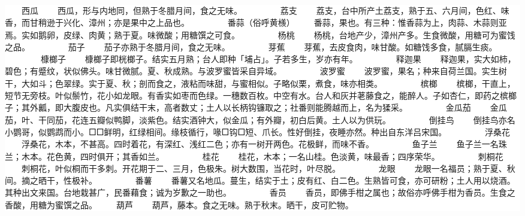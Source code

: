　　西瓜
　　西瓜，形与内地同，但熟于冬腊月间，食之无味。
　　
　　荔支
　　荔支，台中所产土荔支，熟于五、六月间，色红、味香，而甘稍逊于兴化、漳州；亦是果中之上品也。
　　
　　番蒜（俗呼黄檨）
　　番蒜，果也。有三种：惟香蒜为上，肉蒜、木蒜则亚焉。实如鹅卵，皮绿、肉黄；熟于夏。味微酸；用糖馔之可食。
　　
　　杨桃
　　杨桃，台地产少，漳州产多。生食微酸，用糖可为蜜饯之品。
　　
　　茄子
　　茄子亦熟于冬腊月间，食之无味。
　　
　　芽蕉
　　芽蕉，去皮食肉，味甘酸。如糖饯多食，腻膈生痰。
　　
　　槺榔子
　　槺榔子即桄榔子。结实五月熟；台人即种「埔占」。子若多生，岁亦有年。
　　
　　释迦果
　　释迦果，实大如柿，碧色；有蹙纹，状似佛头。味甘微腻。夏、秋成熟。与波罗蜜皆采自异域。
　　
　　波罗蜜
　　波罗蜜，果名；种来自荷兰国。实生树干，大如斗；色翠绿。实于夏、秋；剖而食之，液粘而味甜，与蜜相似。子略似栗，煮食，味亦相类。 
　　
　　槟榔
　　槟榔，干直上，短节无旁枝。叶似鬃竹，花小如龙眼。有香实如枣而色绿。一穗数百枚。中空有水。台人和灰并荖藤食之，能醉人。子如杏仁，即药之槟榔子；其外瓤，即大腹皮也。凡实俱结干末，高者数丈；土人以长柄钩镰取之；社番则能腾越而上，名为猱采。
　　
　　金瓜茄
　　金瓜茄，叶、干同茄，花连五瓣似鸭脚，淡紫色。结实酒钟大，似金瓜；有外瓣，初白后黄。土人以为供玩。
　　
　　倒挂鸟
　　倒挂鸟亦名小鹦哥，似鹦鹉而小。□□鲜明，红绿相间。缘枝循行，喙□钩□短、爪长。性好倒挂，夜睡亦然。种出自东洋吕宋国。
　　
　　浮桑花
　　浮桑花，木本，不甚高。四时着花，有深红、浅红二色；亦有一树开两色。花极鲜，而味不香。
　　
　　鱼子兰
　　鱼子兰一名珠兰；木本。花色黄，四时俱开；其香如兰。
　　
　　桂花
　　桂花，木本；一名山桂。色淡黄，味最香；四序荣华。
　　
　　刺桐花
　　刺桐花，叶似桐而干多刺。开花期于二、三月，色极朱。树大数围，当花时，叶尽脱。
　　
　　龙眼
　　龙眼一名福员；熟于夏、秋间。摘之晒干，性极补。
　　
　　番薯
　　番薯又名地瓜。蔓生，结实于土；皮有红、白二色。生熟皆可食，亦可研粉；土人用以烧酒。其种出文来国。台地栽甚广，民番藉食；诚为岁歉之一助也。
　　
　　香员
　　香员，即佛手柑之属也；故俗亦呼佛手柑为香员。生食之香酸，用糖为蜜馔之品。
　　葫芦
　　葫芦，藤本。食之无味。熟于秋末。晒干，皮可贮物。
　　